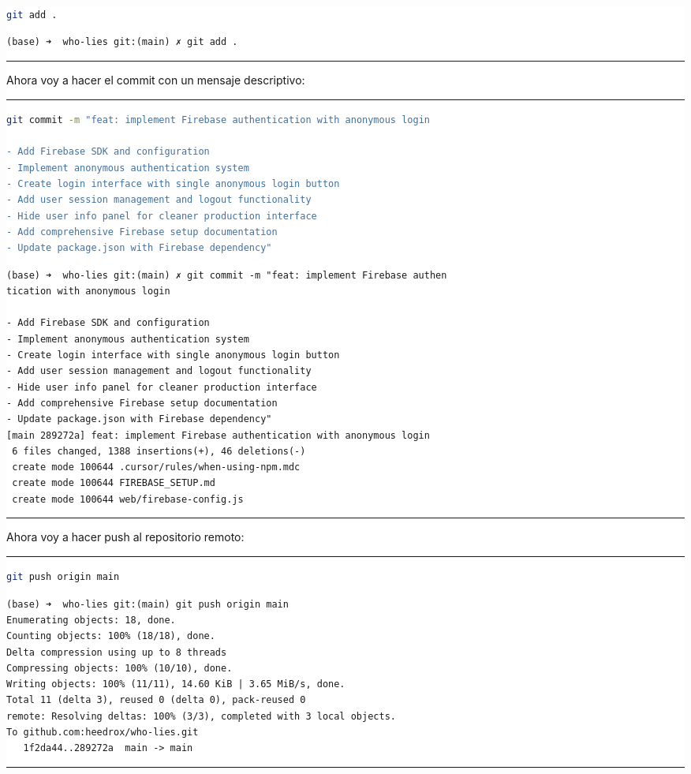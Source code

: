 ```bash
git add .
```

```
(base) ➜  who-lies git:(main) ✗ git add .
```

---

Ahora voy a hacer el commit con un mensaje descriptivo:


---

```bash
git commit -m "feat: implement Firebase authentication with anonymous login

- Add Firebase SDK and configuration
- Implement anonymous authentication system
- Create login interface with single anonymous login button
- Add user session management and logout functionality
- Hide user info panel for cleaner production interface
- Add comprehensive Firebase setup documentation
- Update package.json with Firebase dependency"
```

```
(base) ➜  who-lies git:(main) ✗ git commit -m "feat: implement Firebase authen
tication with anonymous login

- Add Firebase SDK and configuration
- Implement anonymous authentication system
- Create login interface with single anonymous login button
- Add user session management and logout functionality
- Hide user info panel for cleaner production interface
- Add comprehensive Firebase setup documentation
- Update package.json with Firebase dependency"
[main 289272a] feat: implement Firebase authentication with anonymous login
 6 files changed, 1388 insertions(+), 46 deletions(-)
 create mode 100644 .cursor/rules/when-using-npm.mdc
 create mode 100644 FIREBASE_SETUP.md
 create mode 100644 web/firebase-config.js
```

---

Ahora voy a hacer push al repositorio remoto:


---

```bash
git push origin main
```

```
(base) ➜  who-lies git:(main) git push origin main
Enumerating objects: 18, done.
Counting objects: 100% (18/18), done.
Delta compression using up to 8 threads
Compressing objects: 100% (10/10), done.
Writing objects: 100% (11/11), 14.60 KiB | 3.65 MiB/s, done.
Total 11 (delta 3), reused 0 (delta 0), pack-reused 0
remote: Resolving deltas: 100% (3/3), completed with 3 local objects.
To github.com:heedrox/who-lies.git
   1f2da44..289272a  main -> main
```

---